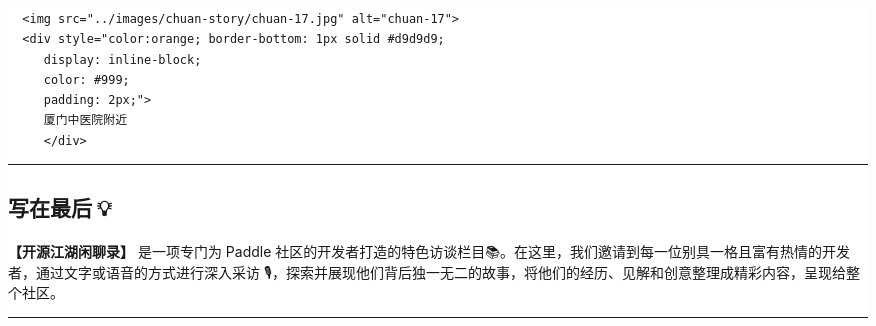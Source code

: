       <img src="../images/chuan-story/chuan-17.jpg" alt="chuan-17">
      <div style="color:orange; border-bottom: 1px solid #d9d9d9;
         display: inline-block;
         color: #999;
         padding: 2px;">
         厦门中医院附近
         </div>
   </center>
</div>

---

## 写在最后 💡

**【开源江湖闲聊录】** 是一项专门为 Paddle 社区的开发者打造的特色访谈栏目📚。在这里，我们邀请到每一位别具一格且富有热情的开发者，通过文字或语音的方式进行深入采访 🎙️，探索并展现他们背后独一无二的故事，将他们的经历、见解和创意整理成精彩内容，呈现给整个社区。

---
